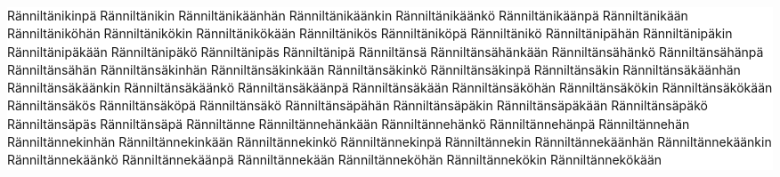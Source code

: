 Ränniltänikinpä
Ränniltänikin
Ränniltänikäänhän
Ränniltänikäänkin
Ränniltänikäänkö
Ränniltänikäänpä
Ränniltänikään
Ränniltäniköhän
Ränniltänikökin
Ränniltänikökään
Ränniltänikös
Ränniltäniköpä
Ränniltänikö
Ränniltänipähän
Ränniltänipäkin
Ränniltänipäkään
Ränniltänipäkö
Ränniltänipäs
Ränniltänipä
Ränniltänsä
Ränniltänsähänkään
Ränniltänsähänkö
Ränniltänsähänpä
Ränniltänsähän
Ränniltänsäkinhän
Ränniltänsäkinkään
Ränniltänsäkinkö
Ränniltänsäkinpä
Ränniltänsäkin
Ränniltänsäkäänhän
Ränniltänsäkäänkin
Ränniltänsäkäänkö
Ränniltänsäkäänpä
Ränniltänsäkään
Ränniltänsäköhän
Ränniltänsäkökin
Ränniltänsäkökään
Ränniltänsäkös
Ränniltänsäköpä
Ränniltänsäkö
Ränniltänsäpähän
Ränniltänsäpäkin
Ränniltänsäpäkään
Ränniltänsäpäkö
Ränniltänsäpäs
Ränniltänsäpä
Ränniltänne
Ränniltännehänkään
Ränniltännehänkö
Ränniltännehänpä
Ränniltännehän
Ränniltännekinhän
Ränniltännekinkään
Ränniltännekinkö
Ränniltännekinpä
Ränniltännekin
Ränniltännekäänhän
Ränniltännekäänkin
Ränniltännekäänkö
Ränniltännekäänpä
Ränniltännekään
Ränniltänneköhän
Ränniltännekökin
Ränniltännekökään